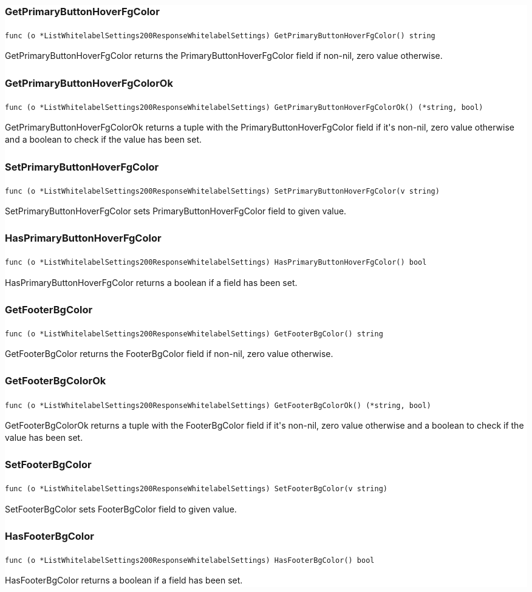 ### GetPrimaryButtonHoverFgColor

`func (o *ListWhitelabelSettings200ResponseWhitelabelSettings) GetPrimaryButtonHoverFgColor() string`

GetPrimaryButtonHoverFgColor returns the PrimaryButtonHoverFgColor field if non-nil, zero value otherwise.

### GetPrimaryButtonHoverFgColorOk

`func (o *ListWhitelabelSettings200ResponseWhitelabelSettings) GetPrimaryButtonHoverFgColorOk() (*string, bool)`

GetPrimaryButtonHoverFgColorOk returns a tuple with the PrimaryButtonHoverFgColor field if it's non-nil, zero value otherwise
and a boolean to check if the value has been set.

### SetPrimaryButtonHoverFgColor

`func (o *ListWhitelabelSettings200ResponseWhitelabelSettings) SetPrimaryButtonHoverFgColor(v string)`

SetPrimaryButtonHoverFgColor sets PrimaryButtonHoverFgColor field to given value.

### HasPrimaryButtonHoverFgColor

`func (o *ListWhitelabelSettings200ResponseWhitelabelSettings) HasPrimaryButtonHoverFgColor() bool`

HasPrimaryButtonHoverFgColor returns a boolean if a field has been set.

### GetFooterBgColor

`func (o *ListWhitelabelSettings200ResponseWhitelabelSettings) GetFooterBgColor() string`

GetFooterBgColor returns the FooterBgColor field if non-nil, zero value otherwise.

### GetFooterBgColorOk

`func (o *ListWhitelabelSettings200ResponseWhitelabelSettings) GetFooterBgColorOk() (*string, bool)`

GetFooterBgColorOk returns a tuple with the FooterBgColor field if it's non-nil, zero value otherwise
and a boolean to check if the value has been set.

### SetFooterBgColor

`func (o *ListWhitelabelSettings200ResponseWhitelabelSettings) SetFooterBgColor(v string)`

SetFooterBgColor sets FooterBgColor field to given value.

### HasFooterBgColor

`func (o *ListWhitelabelSettings200ResponseWhitelabelSettings) HasFooterBgColor() bool`

HasFooterBgColor returns a boolean if a field has been set.
